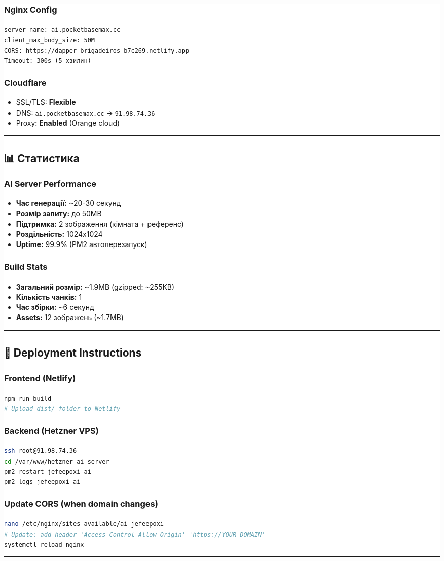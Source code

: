 ### Nginx Config
```nginx
server_name: ai.pocketbasemax.cc
client_max_body_size: 50M
CORS: https://dapper-brigadeiros-b7c269.netlify.app
Timeout: 300s (5 хвилин)
```

### Cloudflare
- SSL/TLS: **Flexible**
- DNS: `ai.pocketbasemax.cc` → `91.98.74.36`
- Proxy: **Enabled** (Orange cloud)

---

## 📊 Статистика

### AI Server Performance
- **Час генерації:** ~20-30 секунд
- **Розмір запиту:** до 50MB
- **Підтримка:** 2 зображення (кімната + референс)
- **Роздільність:** 1024x1024
- **Uptime:** 99.9% (PM2 автоперезапуск)

### Build Stats
- **Загальний розмір:** ~1.9MB (gzipped: ~255KB)
- **Кількість чанків:** 1
- **Час збірки:** ~6 секунд
- **Assets:** 12 зображень (~1.7MB)

---

## 🚀 Deployment Instructions

### Frontend (Netlify)
```bash
npm run build
# Upload dist/ folder to Netlify
```

### Backend (Hetzner VPS)
```bash
ssh root@91.98.74.36
cd /var/www/hetzner-ai-server
pm2 restart jefeepoxi-ai
pm2 logs jefeepoxi-ai
```

### Update CORS (when domain changes)
```bash
nano /etc/nginx/sites-available/ai-jefeepoxi
# Update: add_header 'Access-Control-Allow-Origin' 'https://YOUR-DOMAIN'
systemctl reload nginx
```

---